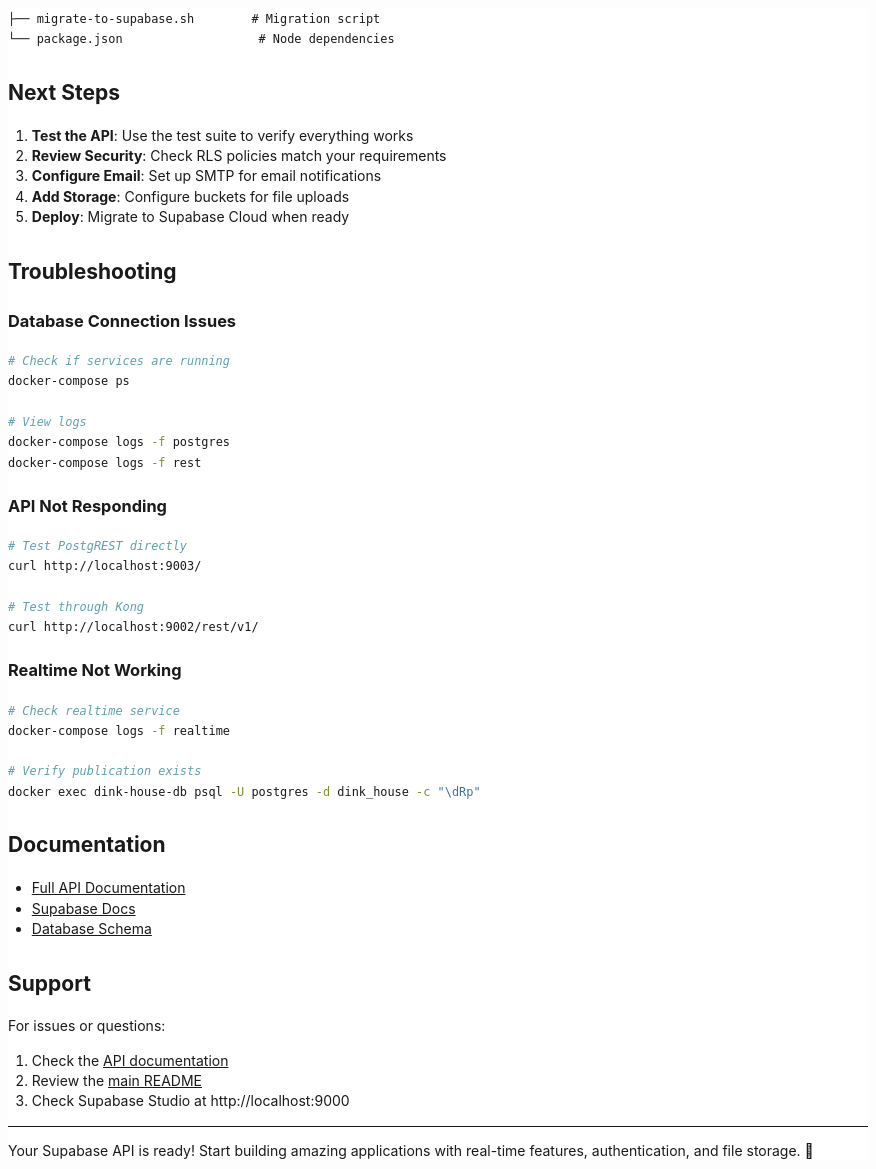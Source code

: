 ```
├── migrate-to-supabase.sh        # Migration script
└── package.json                   # Node dependencies
```

## Next Steps

1. **Test the API**: Use the test suite to verify everything works
2. **Review Security**: Check RLS policies match your requirements
3. **Configure Email**: Set up SMTP for email notifications
4. **Add Storage**: Configure buckets for file uploads
5. **Deploy**: Migrate to Supabase Cloud when ready

## Troubleshooting

### Database Connection Issues
```bash
# Check if services are running
docker-compose ps

# View logs
docker-compose logs -f postgres
docker-compose logs -f rest
```

### API Not Responding
```bash
# Test PostgREST directly
curl http://localhost:9003/

# Test through Kong
curl http://localhost:9002/rest/v1/
```

### Realtime Not Working
```bash
# Check realtime service
docker-compose logs -f realtime

# Verify publication exists
docker exec dink-house-db psql -U postgres -d dink_house -c "\dRp"
```

## Documentation

- [Full API Documentation](api/docs/API.md)
- [Supabase Docs](https://supabase.com/docs)
- [Database Schema](README.md#database-schema)

## Support

For issues or questions:
1. Check the [API documentation](api/docs/API.md)
2. Review the [main README](README.md)
3. Check Supabase Studio at http://localhost:9000

---

Your Supabase API is ready! Start building amazing applications with real-time features, authentication, and file storage. 🚀